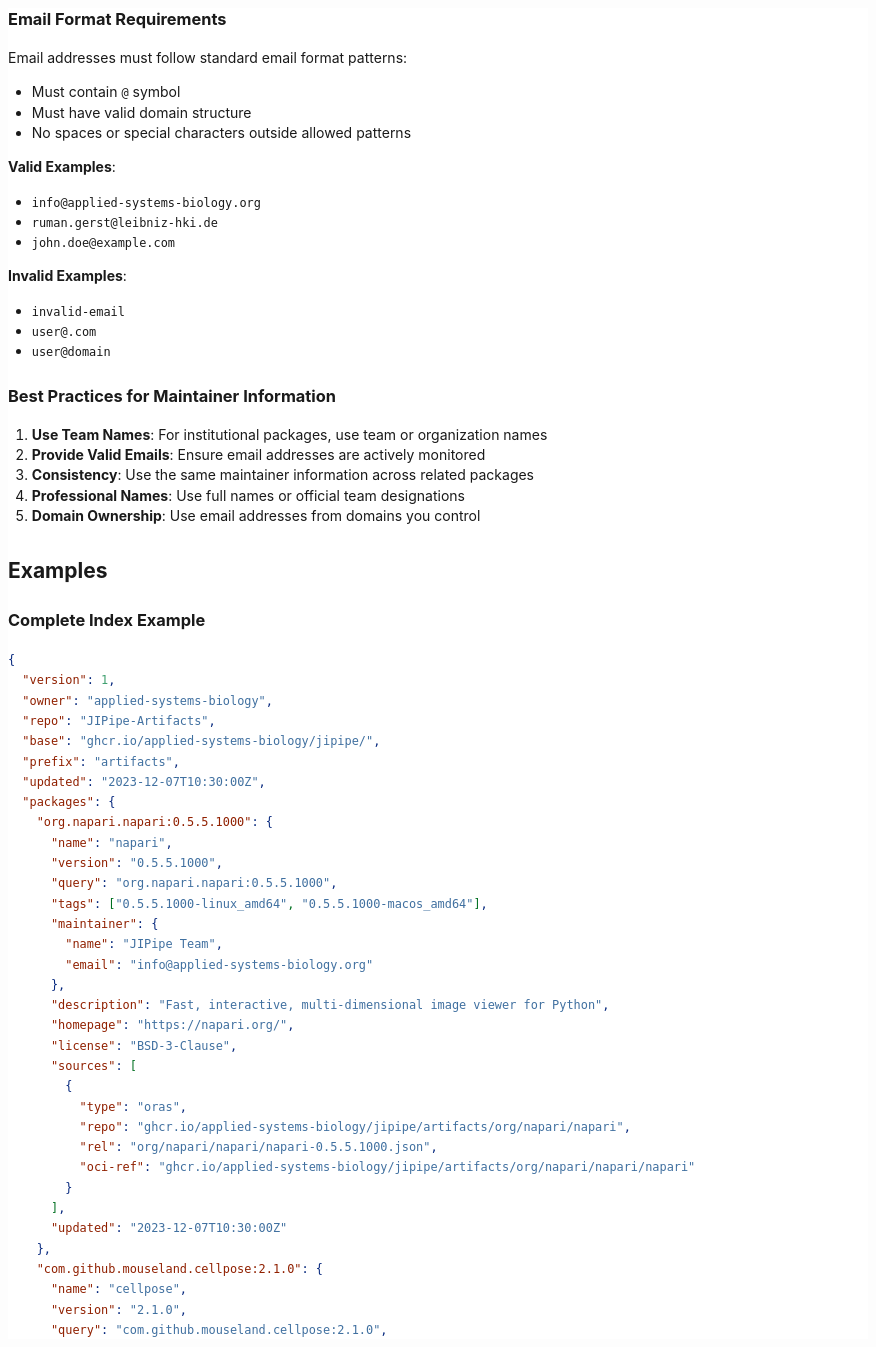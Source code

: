 ### Email Format Requirements

Email addresses must follow standard email format patterns:
- Must contain `@` symbol
- Must have valid domain structure
- No spaces or special characters outside allowed patterns

**Valid Examples**:
- `info@applied-systems-biology.org`
- `ruman.gerst@leibniz-hki.de`
- `john.doe@example.com`

**Invalid Examples**:
- `invalid-email`
- `user@.com`
- `user@domain`

### Best Practices for Maintainer Information

1. **Use Team Names**: For institutional packages, use team or organization names
2. **Provide Valid Emails**: Ensure email addresses are actively monitored
3. **Consistency**: Use the same maintainer information across related packages
4. **Professional Names**: Use full names or official team designations
5. **Domain Ownership**: Use email addresses from domains you control

## Examples

### Complete Index Example

```json
{
  "version": 1,
  "owner": "applied-systems-biology",
  "repo": "JIPipe-Artifacts",
  "base": "ghcr.io/applied-systems-biology/jipipe/",
  "prefix": "artifacts",
  "updated": "2023-12-07T10:30:00Z",
  "packages": {
    "org.napari.napari:0.5.5.1000": {
      "name": "napari",
      "version": "0.5.5.1000",
      "query": "org.napari.napari:0.5.5.1000",
      "tags": ["0.5.5.1000-linux_amd64", "0.5.5.1000-macos_amd64"],
      "maintainer": {
        "name": "JIPipe Team",
        "email": "info@applied-systems-biology.org"
      },
      "description": "Fast, interactive, multi-dimensional image viewer for Python",
      "homepage": "https://napari.org/",
      "license": "BSD-3-Clause",
      "sources": [
        {
          "type": "oras",
          "repo": "ghcr.io/applied-systems-biology/jipipe/artifacts/org/napari/napari",
          "rel": "org/napari/napari/napari-0.5.5.1000.json",
          "oci-ref": "ghcr.io/applied-systems-biology/jipipe/artifacts/org/napari/napari/napari"
        }
      ],
      "updated": "2023-12-07T10:30:00Z"
    },
    "com.github.mouseland.cellpose:2.1.0": {
      "name": "cellpose",
      "version": "2.1.0",
      "query": "com.github.mouseland.cellpose:2.1.0",
```
